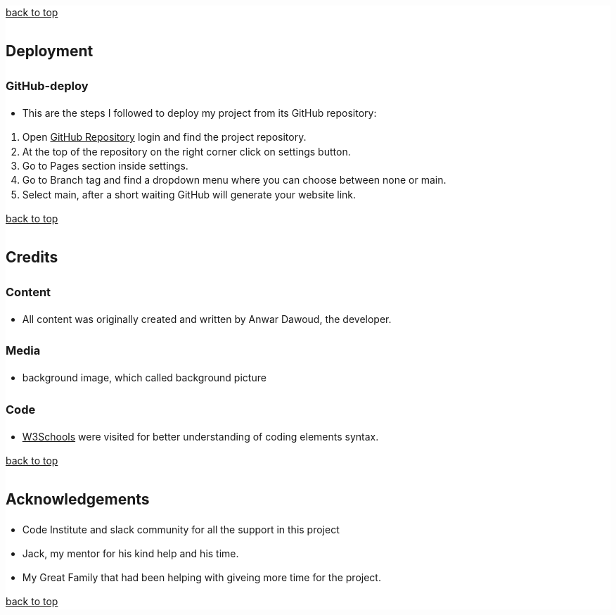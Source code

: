 

[back to top](#Geographical-Science-Questionnaire)

## Deployment

### GitHub-deploy

* This are the steps I followed to deploy my project from its GitHub repository:

1. Open [GitHub Repository](https://github.com/) login and find the project repository.
2. At the top of the repository on the right corner click on settings button.
3. Go to Pages section inside settings.
4. Go to Branch tag and find a dropdown menu where you can choose between none or main.
5. Select main, after a short waiting GitHub will generate your website link.

[back to top](#Geographical-Science-Questionnaire)

## Credits

### Content

* All content was originally created and written by Anwar Dawoud, the developer.

### Media

* background image, which called background picture

### Code

* [W3Schools](https://www.w3schools.com/) were visited for better understanding of coding elements syntax.

[back to top](#Geographical-Science-Questionnaire)

## Acknowledgements

* Code Institute and slack community for all the support in this project

* Jack, my mentor for his kind help and his time.

* My Great Family that had been helping with giveing more time for the project.

[back to top](#Geographical-Science-Questionnaire)
